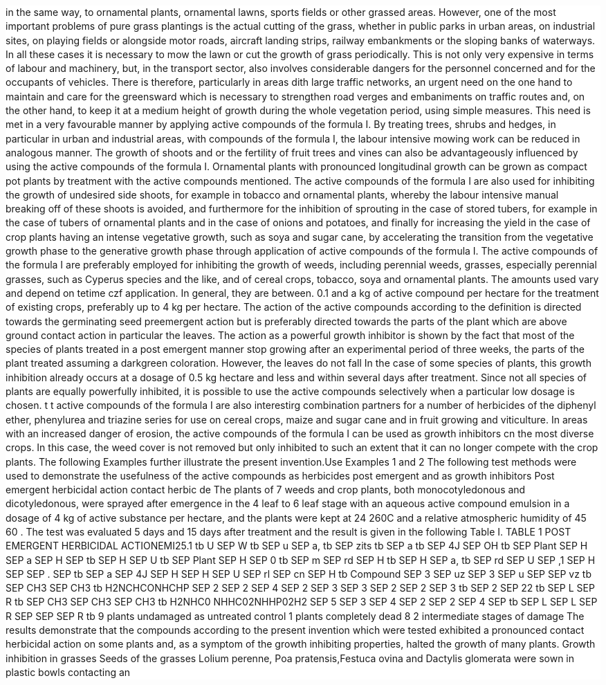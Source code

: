 in the same way, to ornamental plants, ornamental lawns, sports fields or other grassed areas. However, one of the most important problems of pure grass plantings is the actual cutting of the grass, whether in public parks in urban areas, on industrial sites, on playing fields or alongside motor roads, aircraft landing strips, railway embankments or the sloping banks of waterways. In all these cases it is necessary to mow the lawn or cut the growth of grass periodically. This is not only very expensive in terms of labour and machinery, but, in the transport sector, also involves considerable dangers for the personnel concerned and for the occupants of vehicles. There is therefore, particularly in areas dith large traffic networks, an urgent need on the one hand to maintain and care for the greensward which is necessary to strengthen road verges and embaniments on traffic routes and, on the other hand, to keep it at a medium height of growth during the whole vegetation period, using simple measures. This need is met in a very favourable manner by applying active compounds of the formula I. By treating trees, shrubs and hedges, in particular in urban and industrial areas, with compounds of the formula I, the labour intensive mowing work can be reduced in analogous manner. The growth of shoots and or the fertility of fruit trees and vines can also be advantageously influenced by using the active compounds of the formula I. Ornamental plants with pronounced longitudinal growth can be grown as compact pot plants by treatment with the active compounds mentioned. The active compounds of the formula I are also used for inhibiting the growth of undesired side shoots, for example in tobacco and ornamental plants, whereby the labour intensive manual breaking off of these shoots is avoided, and furthermore for the inhibition of sprouting in the case of stored tubers, for example in the case of tubers of ornamental plants and in the case of onions and potatoes, and finally for increasing the yield in the case of crop plants having an intense vegetative growth, such as soya and sugar cane, by accelerating the transition from the vegetative growth phase to the generative growth phase through application of active compounds of the formula I. The active compounds of the formula I are preferably employed for inhibiting the growth of weeds, including perennial weeds, grasses, especially perennial grasses, such as Cyperus species and the like, and of cereal crops, tobacco, soya and ornamental plants. The amounts used vary and depend on tetime czf application. In general, they are between. 0.1 and a kg of active compound per hectare for the treatment of existing crops, preferably up to 4 kg per hectare. The action of the active compounds according to the definition is directed towards the germinating seed preemergent action but is preferably directed towards the parts of the plant which are above ground contact action in particular the leaves. The action as a powerful growth inhibitor is shown by the fact that most of the species of plants treated in a post emergent manner stop growing after an experimental period of three weeks, the parts of the plant treated assuming a darkgreen coloration. However, the leaves do not fall In the case of some species of plants, this growth inhibition already occurs at a dosage of 0.5 kg hectare and less and within several days after treatment. Since not all species of plants are equally powerfully inhibited, it is possible to use the active compounds selectively when a particular low dosage is chosen. t t active compounds of the formula I are also interestirg combination partners for a number of herbicides of the diphenyl ether, phenylurea and triazine series for use on cereal crops, maize and sugar cane and in fruit growing and viticulture. In areas with an increased danger of erosion, the active compounds of the formula I can be used as growth inhibitors cn the most diverse crops. In this case, the weed cover is not removed but only inhibited to such an extent that it can no longer compete with the crop plants. The following Examples further illustrate the present invention.Use Examples 1 and 2 The following test methods were used to demonstrate the usefulness of the active compounds as herbicides post emergent and as growth inhibitors Post emergent herbicidal action contact herbic de The plants of 7 weeds and crop plants, both monocotyledonous and dicotyledonous, were sprayed after emergence in the 4 leaf to 6 leaf stage with an aqueous active compound emulsion in a dosage of 4 kg of active substance per hectare, and the plants were kept at 24 260C and a relative atmospheric humidity of 45 60 . The test was evaluated 5 days and 15 days after treatment and the result is given in the following Table I. TABLE 1 POST EMERGENT HERBICIDAL ACTIONEMI25.1 tb U SEP W tb SEP u SEP a, tb SEP zits tb SEP a tb SEP 4J SEP OH tb SEP Plant SEP H SEP a SEP H SEP tb SEP H SEP U tb SEP Plant SEP H SEP 0 tb SEP m SEP rd SEP H tb SEP H SEP a, tb SEP rd SEP U SEP ,1 SEP H SEP SEP . SEP tb SEP a SEP 4J SEP H SEP H SEP U SEP rl SEP cn SEP H tb Compound SEP 3 SEP uz SEP 3 SEP u SEP SEP vz tb SEP CH3 SEP CH3 tb H2NCHCONHCHP SEP 2 SEP 2 SEP 4 SEP 2 SEP 3 SEP 3 SEP 2 SEP 2 SEP 3 tb SEP 2 SEP 22 tb SEP L SEP R tb SEP CH3 SEP CH3 SEP CH3 tb H2NHC0 NHHC02NHHP02H2 SEP 5 SEP 3 SEP 4 SEP 2 SEP 2 SEP 4 SEP tb SEP L SEP L SEP R SEP SEP SEP R tb 9 plants undamaged as untreated control 1 plants completely dead 8 2 intermediate stages of damage The results demonstrate that the compounds according to the present invention which were tested exhibited a pronounced contact herbicidal action on some plants and, as a symptom of the growth inhibiting properties, halted the growth of many plants. Growth inhibition in grasses Seeds of the grasses Lolium perenne, Poa pratensis,Festuca ovina and Dactylis glomerata were sown in plastic bowls contacting an